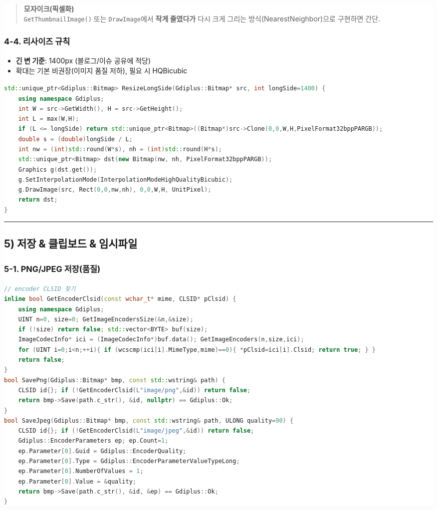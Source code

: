 > **모자이크(픽셀화)**  
> `GetThumbnailImage()` 또는 `DrawImage`에서 **작게 줄였다가** 다시 크게 그리는 방식(NearestNeighbor)으로 구현하면 간단.

### 4-4. 리사이즈 규칙

- **긴 변 기준**: 1400px (블로그/이슈 공유에 적당)  
- 확대는 기본 비권장(이미지 품질 저하), 필요 시 HQBicubic

```cpp
std::unique_ptr<Gdiplus::Bitmap> ResizeLongSide(Gdiplus::Bitmap* src, int longSide=1400) {
    using namespace Gdiplus;
    int W = src->GetWidth(), H = src->GetHeight();
    int L = max(W,H);
    if (L <= longSide) return std::unique_ptr<Bitmap>((Bitmap*)src->Clone(0,0,W,H,PixelFormat32bppPARGB));
    double s = (double)longSide / L;
    int nw = (int)std::round(W*s), nh = (int)std::round(H*s);
    std::unique_ptr<Bitmap> dst(new Bitmap(nw, nh, PixelFormat32bppPARGB));
    Graphics g(dst.get());
    g.SetInterpolationMode(InterpolationModeHighQualityBicubic);
    g.DrawImage(src, Rect(0,0,nw,nh), 0,0,W,H, UnitPixel);
    return dst;
}
```

---

## 5) 저장 & 클립보드 & 임시파일

### 5-1. PNG/JPEG 저장(품질)

```cpp
// encoder CLSID 찾기
inline bool GetEncoderClsid(const wchar_t* mime, CLSID* pClsid) {
    using namespace Gdiplus;
    UINT n=0, size=0; GetImageEncodersSize(&n,&size);
    if (!size) return false; std::vector<BYTE> buf(size);
    ImageCodecInfo* ici = (ImageCodecInfo*)buf.data(); GetImageEncoders(n,size,ici);
    for (UINT i=0;i<n;++i){ if (wcscmp(ici[i].MimeType,mime)==0){ *pClsid=ici[i].Clsid; return true; } }
    return false;
}
bool SavePng(Gdiplus::Bitmap* bmp, const std::wstring& path) {
    CLSID id{}; if (!GetEncoderClsid(L"image/png",&id)) return false;
    return bmp->Save(path.c_str(), &id, nullptr) == Gdiplus::Ok;
}
bool SaveJpeg(Gdiplus::Bitmap* bmp, const std::wstring& path, ULONG quality=90) {
    CLSID id{}; if (!GetEncoderClsid(L"image/jpeg",&id)) return false;
    Gdiplus::EncoderParameters ep; ep.Count=1;
    ep.Parameter[0].Guid = Gdiplus::EncoderQuality;
    ep.Parameter[0].Type = Gdiplus::EncoderParameterValueTypeLong;
    ep.Parameter[0].NumberOfValues = 1;
    ep.Parameter[0].Value = &quality;
    return bmp->Save(path.c_str(), &id, &ep) == Gdiplus::Ok;
}
```
